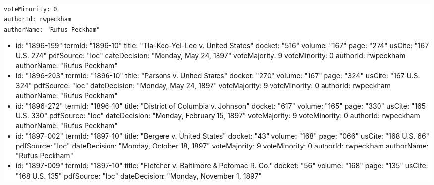     voteMinority: 0
    authorId: rwpeckham
    authorName: "Rufus Peckham"
  - id: "1896-199"
    termId: "1896-10"
    title: "Tla-Koo-Yel-Lee v. United States"
    docket: "516"
    volume: "167"
    page: "274"
    usCite: "167 U.S. 274"
    pdfSource: "loc"
    dateDecision: "Monday, May 24, 1897"
    voteMajority: 9
    voteMinority: 0
    authorId: rwpeckham
    authorName: "Rufus Peckham"
  - id: "1896-203"
    termId: "1896-10"
    title: "Parsons v. United States"
    docket: "270"
    volume: "167"
    page: "324"
    usCite: "167 U.S. 324"
    pdfSource: "loc"
    dateDecision: "Monday, May 24, 1897"
    voteMajority: 9
    voteMinority: 0
    authorId: rwpeckham
    authorName: "Rufus Peckham"
  - id: "1896-272"
    termId: "1896-10"
    title: "District of Columbia v. Johnson"
    docket: "617"
    volume: "165"
    page: "330"
    usCite: "165 U.S. 330"
    pdfSource: "loc"
    dateDecision: "Monday, February 15, 1897"
    voteMajority: 9
    voteMinority: 0
    authorId: rwpeckham
    authorName: "Rufus Peckham"
  - id: "1897-002"
    termId: "1897-10"
    title: "Bergere v. United States"
    docket: "43"
    volume: "168"
    page: "066"
    usCite: "168 U.S. 66"
    pdfSource: "loc"
    dateDecision: "Monday, October 18, 1897"
    voteMajority: 9
    voteMinority: 0
    authorId: rwpeckham
    authorName: "Rufus Peckham"
  - id: "1897-009"
    termId: "1897-10"
    title: "Fletcher v. Baltimore &amp; Potomac R. Co."
    docket: "56"
    volume: "168"
    page: "135"
    usCite: "168 U.S. 135"
    pdfSource: "loc"
    dateDecision: "Monday, November 1, 1897"